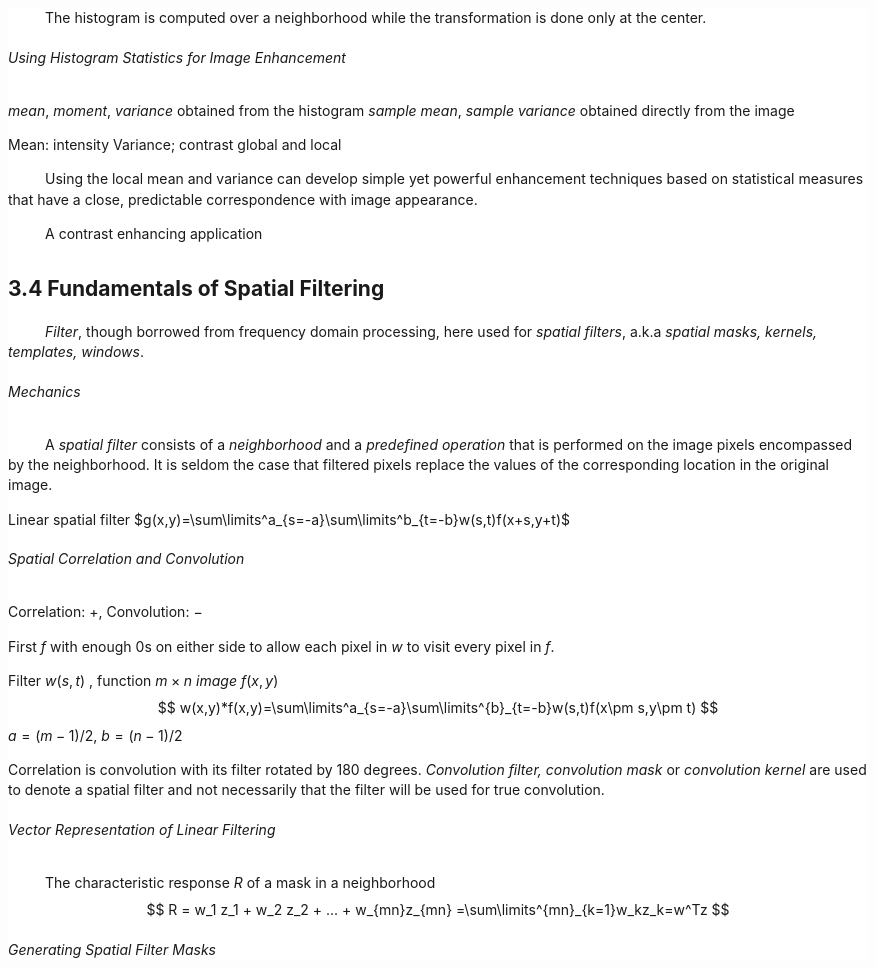 $\quad\quad$ The histogram is computed over a neighborhood while the transformation is done only at the center.

###### Using Histogram Statistics for Image Enhancement

_mean_, _moment_, _variance_ obtained from the histogram
_sample mean_, _sample variance_ obtained directly from the image

Mean: intensity
Variance; contrast
global and local

$\quad\quad$ Using the local mean and variance can develop simple yet powerful enhancement techniques based on statistical measures that have a close, predictable correspondence with image appearance.

$\quad\quad$ A contrast enhancing application

## 3.4 Fundamentals of Spatial Filtering

$\quad\quad$ _Filter_, though borrowed from frequency domain processing, here used for _spatial filters_, a.k.a _spatial masks, kernels, templates, windows_.

###### Mechanics

$\quad\quad$ A _spatial filter_ consists of a _neighborhood_ and a _predefined operation_ that is performed on the image pixels encompassed by the neighborhood. It is seldom the case that filtered pixels replace the values of the corresponding location in the original image.

Linear spatial filter $g(x,y)=\sum\limits^a_{s=-a}\sum\limits^b_{t=-b}w(s,t)f(x+s,y+t)$

###### Spatial Correlation and Convolution

Correlation: $+$, Convolution: $-$

First $f$ with enough 0s on either side to allow each pixel in $w$ to visit every pixel in $f$.

Filter $w(s,t)$ , function $m\times n\ image\ f(x,y)$
$$
w(x,y)*f(x,y)=\sum\limits^a_{s=-a}\sum\limits^{b}_{t=-b}w(s,t)f(x\pm s,y\pm t)
$$
$a=(m-1)/2,\ b=(n-1)/2$

Correlation is convolution with its filter rotated by 180 degrees. _Convolution filter, convolution mask_ or _convolution kernel_ are used to denote a spatial filter and not necessarily that the filter will be used for true convolution.

###### Vector Representation of Linear Filtering

$\quad\quad$ The characteristic response $R$  of a mask in a neighborhood
$$
R = w_1 z_1 + w_2 z_2 + ... + w_{mn}z_{mn}
=\sum\limits^{mn}_{k=1}w_kz_k=w^Tz
$$

###### Generating Spatial Filter Masks
